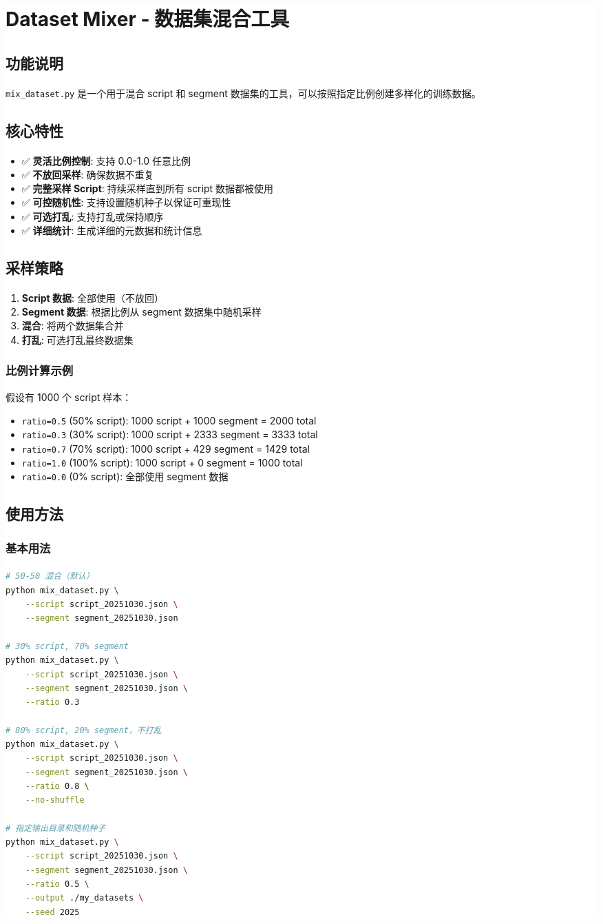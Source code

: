 # Dataset Mixer - 数据集混合工具

## 功能说明

`mix_dataset.py` 是一个用于混合 script 和 segment 数据集的工具，可以按照指定比例创建多样化的训练数据。

## 核心特性

- ✅ **灵活比例控制**: 支持 0.0-1.0 任意比例
- ✅ **不放回采样**: 确保数据不重复
- ✅ **完整采样 Script**: 持续采样直到所有 script 数据都被使用
- ✅ **可控随机性**: 支持设置随机种子以保证可重现性
- ✅ **可选打乱**: 支持打乱或保持顺序
- ✅ **详细统计**: 生成详细的元数据和统计信息

## 采样策略

1. **Script 数据**: 全部使用（不放回）
2. **Segment 数据**: 根据比例从 segment 数据集中随机采样
3. **混合**: 将两个数据集合并
4. **打乱**: 可选打乱最终数据集

### 比例计算示例

假设有 1000 个 script 样本：

- `ratio=0.5` (50% script): 1000 script + 1000 segment = 2000 total
- `ratio=0.3` (30% script): 1000 script + 2333 segment = 3333 total
- `ratio=0.7` (70% script): 1000 script + 429 segment = 1429 total
- `ratio=1.0` (100% script): 1000 script + 0 segment = 1000 total
- `ratio=0.0` (0% script): 全部使用 segment 数据

## 使用方法

### 基本用法

```bash
# 50-50 混合（默认）
python mix_dataset.py \
    --script script_20251030.json \
    --segment segment_20251030.json

# 30% script, 70% segment
python mix_dataset.py \
    --script script_20251030.json \
    --segment segment_20251030.json \
    --ratio 0.3

# 80% script, 20% segment，不打乱
python mix_dataset.py \
    --script script_20251030.json \
    --segment segment_20251030.json \
    --ratio 0.8 \
    --no-shuffle

# 指定输出目录和随机种子
python mix_dataset.py \
    --script script_20251030.json \
    --segment segment_20251030.json \
    --ratio 0.5 \
    --output ./my_datasets \
    --seed 2025
```